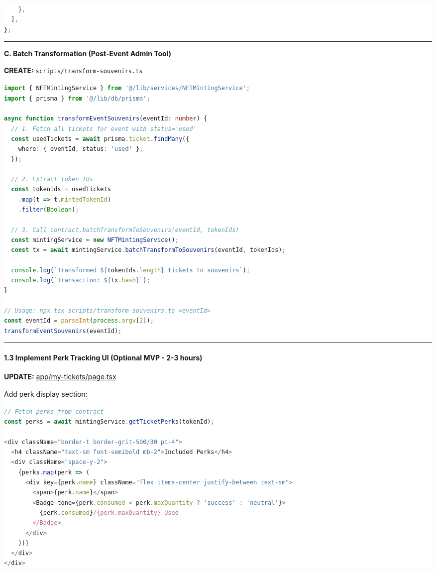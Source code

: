 ```typescript
    },
  ],
};
```

---

**C. Batch Transformation (Post-Event Admin Tool)**

**CREATE:** `scripts/transform-souvenirs.ts`

```typescript
import { NFTMintingService } from '@/lib/services/NFTMintingService';
import { prisma } from '@/lib/db/prisma';

async function transformEventSouvenirs(eventId: number) {
  // 1. Fetch all tickets for event with status='used'
  const usedTickets = await prisma.ticket.findMany({
    where: { eventId, status: 'used' },
  });

  // 2. Extract token IDs
  const tokenIds = usedTickets
    .map(t => t.mintedTokenId)
    .filter(Boolean);

  // 3. Call contract.batchTransformToSouvenirs(eventId, tokenIds)
  const mintingService = new NFTMintingService();
  const tx = await mintingService.batchTransformToSouvenirs(eventId, tokenIds);

  console.log(`Transformed ${tokenIds.length} tickets to souvenirs`);
  console.log(`Transaction: ${tx.hash}`);
}

// Usage: npx tsx scripts/transform-souvenirs.ts <eventId>
const eventId = parseInt(process.argv[2]);
transformEventSouvenirs(eventId);
```

---

#### **1.3 Implement Perk Tracking UI (Optional MVP - 2-3 hours)**

**UPDATE:** [app/my-tickets/page.tsx](app/my-tickets/page.tsx)

Add perk display section:
```typescript
// Fetch perks from contract
const perks = await mintingService.getTicketPerks(tokenId);

<div className="border-t border-grit-500/30 pt-4">
  <h4 className="text-sm font-semibold mb-2">Included Perks</h4>
  <div className="space-y-2">
    {perks.map(perk => (
      <div key={perk.name} className="flex items-center justify-between text-sm">
        <span>{perk.name}</span>
        <Badge tone={perk.consumed < perk.maxQuantity ? 'success' : 'neutral'}>
          {perk.consumed}/{perk.maxQuantity} Used
        </Badge>
      </div>
    ))}
  </div>
</div>
```
